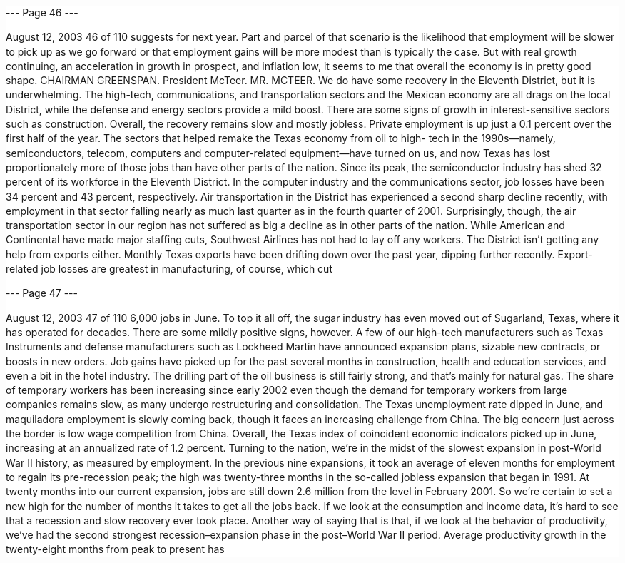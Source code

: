--- Page 46 ---

August 12, 2003 46 of 110
suggests for next year. Part and parcel of that scenario is the likelihood that employment will be
slower to pick up as we go forward or that employment gains will be more modest than is
typically the case. But with real growth continuing, an acceleration in growth in prospect, and
inflation low, it seems to me that overall the economy is in pretty good shape.
CHAIRMAN GREENSPAN. President McTeer.
MR. MCTEER. We do have some recovery in the Eleventh District, but it is
underwhelming. The high-tech, communications, and transportation sectors and the Mexican
economy are all drags on the local District, while the defense and energy sectors provide a mild
boost. There are some signs of growth in interest-sensitive sectors such as construction. Overall,
the recovery remains slow and mostly jobless. Private employment is up just a 0.1 percent over
the first half of the year. The sectors that helped remake the Texas economy from oil to high-
tech in the 1990s—namely, semiconductors, telecom, computers and computer-related
equipment—have turned on us, and now Texas has lost proportionately more of those jobs than
have other parts of the nation. Since its peak, the semiconductor industry has shed 32 percent of
its workforce in the Eleventh District. In the computer industry and the communications sector,
job losses have been 34 percent and 43 percent, respectively.
Air transportation in the District has experienced a second sharp decline recently, with
employment in that sector falling nearly as much last quarter as in the fourth quarter of 2001.
Surprisingly, though, the air transportation sector in our region has not suffered as big a decline
as in other parts of the nation. While American and Continental have made major staffing cuts,
Southwest Airlines has not had to lay off any workers. The District isn’t getting any help from
exports either. Monthly Texas exports have been drifting down over the past year, dipping
further recently. Export-related job losses are greatest in manufacturing, of course, which cut

--- Page 47 ---

August 12, 2003 47 of 110
6,000 jobs in June. To top it all off, the sugar industry has even moved out of Sugarland, Texas,
where it has operated for decades.
There are some mildly positive signs, however. A few of our high-tech manufacturers
such as Texas Instruments and defense manufacturers such as Lockheed Martin have announced
expansion plans, sizable new contracts, or boosts in new orders. Job gains have picked up for the
past several months in construction, health and education services, and even a bit in the hotel
industry. The drilling part of the oil business is still fairly strong, and that’s mainly for natural
gas. The share of temporary workers has been increasing since early 2002 even though the
demand for temporary workers from large companies remains slow, as many undergo
restructuring and consolidation. The Texas unemployment rate dipped in June, and maquiladora
employment is slowly coming back, though it faces an increasing challenge from China. The big
concern just across the border is low wage competition from China. Overall, the Texas index of
coincident economic indicators picked up in June, increasing at an annualized rate of 1.2 percent.
Turning to the nation, we’re in the midst of the slowest expansion in post-World War II
history, as measured by employment. In the previous nine expansions, it took an average of
eleven months for employment to regain its pre-recession peak; the high was twenty-three
months in the so-called jobless expansion that began in 1991. At twenty months into our current
expansion, jobs are still down 2.6 million from the level in February 2001. So we’re certain to
set a new high for the number of months it takes to get all the jobs back.
If we look at the consumption and income data, it’s hard to see that a recession and slow
recovery ever took place. Another way of saying that is that, if we look at the behavior of
productivity, we’ve had the second strongest recession–expansion phase in the post–World War
II period. Average productivity growth in the twenty-eight months from peak to present has
